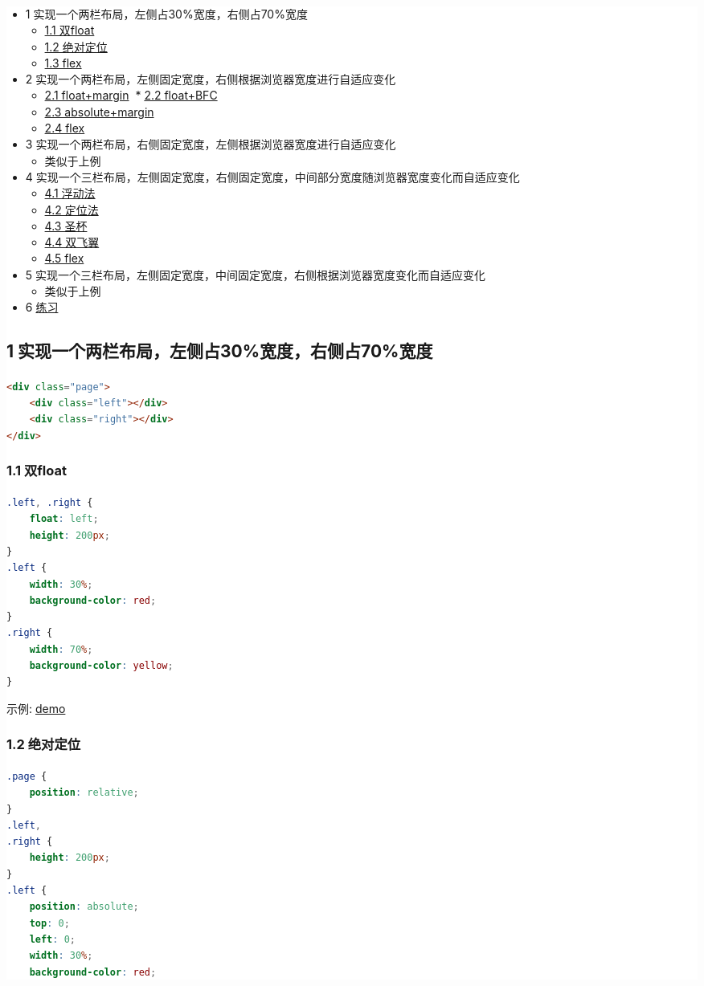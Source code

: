 * 1 实现一个两栏布局，左侧占30%宽度，右侧占70%宽度
  * [1.1 双float](#11-双float)
  * [1.2 绝对定位](#12-绝对定位)
  * [1.3 flex](#13-flex)
* 2 实现一个两栏布局，左侧固定宽度，右侧根据浏览器宽度进行自适应变化
  * [2.1 float+margin](#21-floatmargin)
  * [2.2 float+BFC](#22-floatbfc)
  * [2.3 absolute+margin](#23-absolutemargin)
  * [2.4 flex](#24-flex)
* 3 实现一个两栏布局，右侧固定宽度，左侧根据浏览器宽度进行自适应变化
  * 类似于上例
* 4 实现一个三栏布局，左侧固定宽度，右侧固定宽度，中间部分宽度随浏览器宽度变化而自适应变化
  * [4.1 浮动法](#41-浮动法)
  * [4.2 定位法](#42-定位法)
  * [4.3 圣杯](#43-圣杯)
  * [4.4 双飞翼](#44-双飞翼)
  * [4.5 flex](#45-flex)
* 5 实现一个三栏布局，左侧固定宽度，中间固定宽度，右侧根据浏览器宽度变化而自适应变化
  * 类似于上例
* 6 [练习](#6-练习)

## 1 实现一个两栏布局，左侧占30%宽度，右侧占70%宽度

```html
<div class="page">
    <div class="left"></div>
    <div class="right"></div>
</div>
```

### 1.1 双float

```css
.left, .right {
    float: left;
    height: 200px;
}
.left {
    width: 30%;
    background-color: red;
}
.right {
    width: 70%;
    background-color: yellow;
}
```

示例: [demo](11.html)

### 1.2 绝对定位

```css
.page {
    position: relative;
}
.left,
.right {
    height: 200px;
}
.left {
    position: absolute;
    top: 0;
    left: 0;
    width: 30%;
    background-color: red;
```